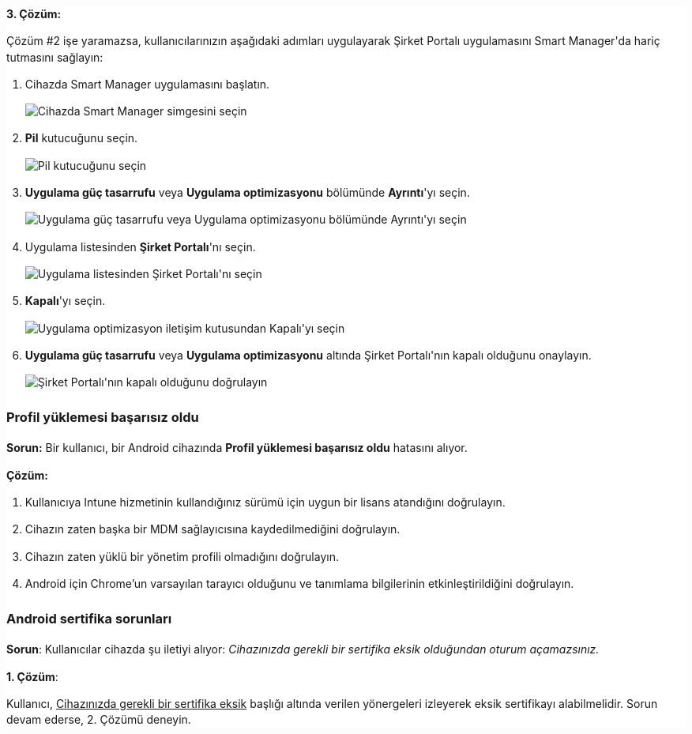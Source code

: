 **3. Çözüm:**

Çözüm #2 işe yaramazsa, kullanıcılarınızın aşağıdaki adımları uygulayarak Şirket Portalı uygulamasını Smart Manager'da hariç tutmasını sağlayın:

1. Cihazda Smart Manager uygulamasını başlatın.

   ![Cihazda Smart Manager simgesini seçin](./media/troubleshoot-device-enrollment-in-intune/smart-manager-app-icon.png)

2. **Pil** kutucuğunu seçin.

   ![Pil kutucuğunu seçin](./media/troubleshoot-device-enrollment-in-intune/smart-manager-battery-tile.png)

3. **Uygulama güç tasarrufu** veya **Uygulama optimizasyonu** bölümünde **Ayrıntı**'yı seçin.

   ![Uygulama güç tasarrufu veya Uygulama optimizasyonu bölümünde Ayrıntı'yı seçin](./media/troubleshoot-device-enrollment-in-intune/smart-manager-app-power-saving-detail.png)

4. Uygulama listesinden **Şirket Portalı**'nı seçin.

   ![Uygulama listesinden Şirket Portalı'nı seçin](./media/troubleshoot-device-enrollment-in-intune/smart-manager-company-portal.png)

5. **Kapalı**'yı seçin.

   ![Uygulama optimizasyon iletişim kutusundan Kapalı'yı seçin](./media/troubleshoot-device-enrollment-in-intune/smart-manager-app-optimization-turned-off.png)

6. **Uygulama güç tasarrufu** veya **Uygulama optimizasyonu** altında Şirket Portalı'nın kapalı olduğunu onaylayın.

   ![Şirket Portalı'nın kapalı olduğunu doğrulayın](./media/troubleshoot-device-enrollment-in-intune/smart-manager-verify-comp-portal-turned-off.png)


### <a name="profile-installation-failed"></a>Profil yüklemesi başarısız oldu
**Sorun:** Bir kullanıcı, bir Android cihazında **Profil yüklemesi başarısız oldu** hatasını alıyor.

**Çözüm:**

1. Kullanıcıya Intune hizmetinin kullandığınız sürümü için uygun bir lisans atandığını doğrulayın.

2. Cihazın zaten başka bir MDM sağlayıcısına kaydedilmediğini doğrulayın.

3. Cihazın zaten yüklü bir yönetim profili olmadığını doğrulayın.

4. Android için Chrome’un varsayılan tarayıcı olduğunu ve tanımlama bilgilerinin etkinleştirildiğini doğrulayın.

### <a name="android-certificate-issues"></a>Android sertifika sorunları

**Sorun**: Kullanıcılar cihazda şu iletiyi alıyor: *Cihazınızda gerekli bir sertifika eksik olduğundan oturum açamazsınız.*

**1. Çözüm**:

Kullanıcı, [Cihazınızda gerekli bir sertifika eksik](../user-help/your-device-is-missing-an-IT-required-certificate-android.md) başlığı altında verilen yönergeleri izleyerek eksik sertifikayı alabilmelidir. Sorun devam ederse, 2. Çözümü deneyin.
